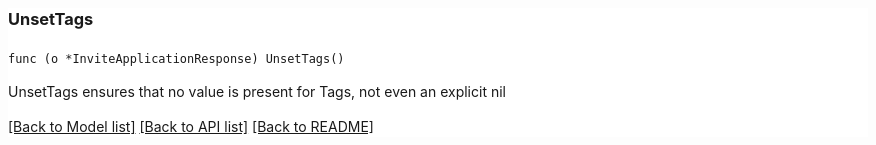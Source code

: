 ### UnsetTags
`func (o *InviteApplicationResponse) UnsetTags()`

UnsetTags ensures that no value is present for Tags, not even an explicit nil

[[Back to Model list]](../README.md#documentation-for-models) [[Back to API list]](../README.md#documentation-for-api-endpoints) [[Back to README]](../README.md)


